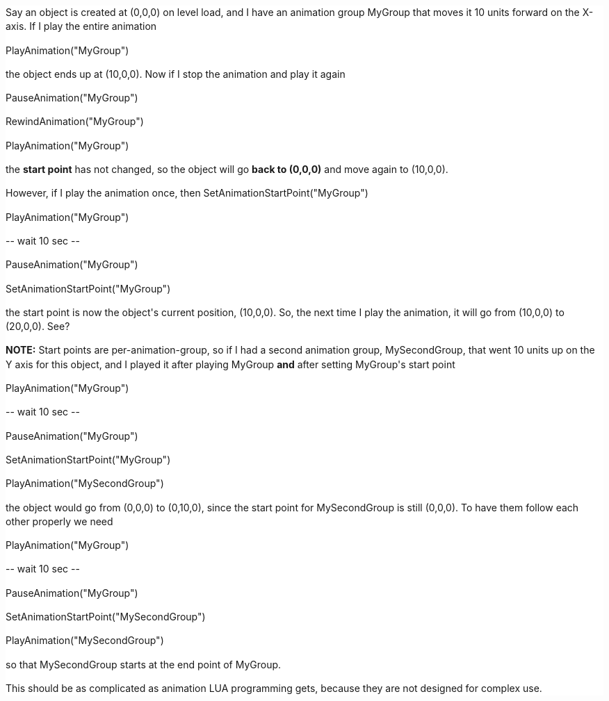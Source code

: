 Say an object is created at (0,0,0) on level load, and I have an animation group MyGroup that moves it 10 units forward on the X-axis. If I play the entire animation

PlayAnimation(&quot;MyGroup&quot;)

the object ends up at (10,0,0). Now if I stop the animation and play it again

PauseAnimation(&quot;MyGroup&quot;)

RewindAnimation(&quot;MyGroup&quot;)

PlayAnimation(&quot;MyGroup&quot;)

the **start point** has not changed, so the object will go **back to (0,0,0)** and move again to (10,0,0).

However, if I play the animation once, then SetAnimationStartPoint(&quot;MyGroup&quot;)

PlayAnimation(&quot;MyGroup&quot;)

-- wait 10 sec --

PauseAnimation(&quot;MyGroup&quot;)

SetAnimationStartPoint(&quot;MyGroup&quot;)

the start point is now the object&#39;s current position, (10,0,0). So, the next time I play the animation, it will go from (10,0,0) to (20,0,0). See?

**NOTE:** Start points are per-animation-group, so if I had a second animation group, MySecondGroup, that went 10 units up on the Y axis for this object, and I played it after playing MyGroup **and** after setting MyGroup&#39;s start point

PlayAnimation(&quot;MyGroup&quot;)

-- wait 10 sec --

PauseAnimation(&quot;MyGroup&quot;)

SetAnimationStartPoint(&quot;MyGroup&quot;)

PlayAnimation(&quot;MySecondGroup&quot;)

the object would go from (0,0,0) to (0,10,0), since the start point for MySecondGroup is still (0,0,0). To have them follow each other properly we need

PlayAnimation(&quot;MyGroup&quot;)

-- wait 10 sec --

PauseAnimation(&quot;MyGroup&quot;)

SetAnimationStartPoint(&quot;MySecondGroup&quot;)

PlayAnimation(&quot;MySecondGroup&quot;)

so that MySecondGroup starts at the end point of MyGroup.

This should be as complicated as animation LUA programming gets, because they are not designed for complex use.